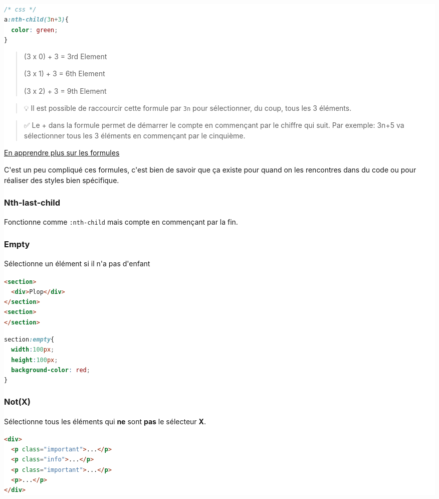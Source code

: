 ```css
/* css */
a:nth-child(3n+3){
  color: green;
}
```

> (3 x 0) + 3 = 3rd Element
>
> (3 x 1) + 3 = 6th Element
>
> (3 x 2) + 3 = 9th Element

> :bulb: Il est possible de raccourcir cette formule par `3n` pour sélectionner, du coup, tous les 3 éléments.

> ✅ Le + dans la formule permet de démarrer le compte en commençant par le chiffre qui suit. Par exemple: 3n+5 va sélectionner tous les 3 éléments en commençant par le cinquième.

[En apprendre plus sur les formules](https://css-tricks.com/how-nth-child-works/)

C'est un peu compliqué ces formules, c'est bien de savoir que ça existe pour quand on les rencontres dans du code ou pour réaliser des styles bien spécifique.

### Nth-last-child

Fonctionne comme `:nth-child` mais compte en commençant par la fin.

### Empty

Sélectionne un élément si il n'a pas d'enfant

```html
<section>
  <div>Plop</div>
</section>
<section>
</section>
```

```css
section:empty{
  width:100px;
  height:100px;
  background-color: red;
}
```

### Not(X)

Sélectionne tous les éléments qui **ne** sont **pas** le sélecteur **X**.

```html
<div>
  <p class="important">...</p>
  <p class="info">...</p>
  <p class="important">...</p>
  <p>...</p>
</div>  
```
